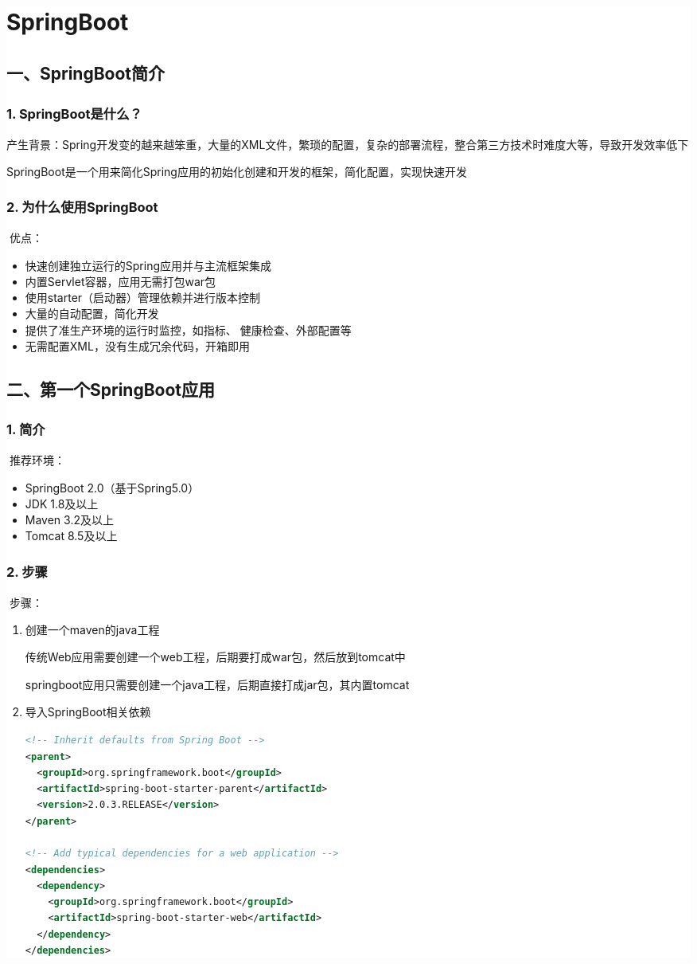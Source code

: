 # SpringBoot

## 一、SpringBoot简介

### 1. SpringBoot是什么？

​	产生背景：Spring开发变的越来越笨重，大量的XML文件，繁琐的配置，复杂的部署流程，整合第三方技术时难度大等，导致开发效率低下

​	SpringBoot是一个用来简化Spring应用的初始化创建和开发的框架，简化配置，实现快速开发

### 2. 为什么使用SpringBoot

​	优点：

- 快速创建独立运行的Spring应用并与主流框架集成
- 内置Servlet容器，应用无需打包war包
- 使用starter（启动器）管理依赖并进行版本控制
- 大量的自动配置，简化开发
- 提供了准生产环境的运行时监控，如指标、 健康检查、外部配置等
- 无需配置XML，没有生成冗余代码，开箱即用

## 二、第一个SpringBoot应用

### 1. 简介

​	推荐环境：

- SpringBoot 2.0（基于Spring5.0）
- JDK 1.8及以上
- Maven 3.2及以上
- Tomcat 8.5及以上

### 2. 步骤

​	步骤：

1. 创建一个maven的java工程

   传统Web应用需要创建一个web工程，后期要打成war包，然后放到tomcat中

   springboot应用只需要创建一个java工程，后期直接打成jar包，其内置tomcat

2. 导入SpringBoot相关依赖

   ```xml
   <!-- Inherit defaults from Spring Boot -->
   <parent>
     <groupId>org.springframework.boot</groupId>
     <artifactId>spring-boot-starter-parent</artifactId>
     <version>2.0.3.RELEASE</version>
   </parent>

   <!-- Add typical dependencies for a web application -->
   <dependencies>
     <dependency>
       <groupId>org.springframework.boot</groupId>
       <artifactId>spring-boot-starter-web</artifactId>
     </dependency>
   </dependencies>
   ```
